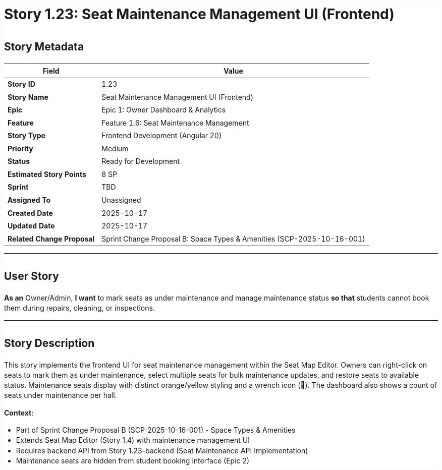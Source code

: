 # Story 1.23: Seat Maintenance Management UI (Frontend)

## Story Metadata

| Field | Value |
|-------|-------|
| **Story ID** | 1.23 |
| **Story Name** | Seat Maintenance Management UI (Frontend) |
| **Epic** | Epic 1: Owner Dashboard & Analytics |
| **Feature** | Feature 1.6: Seat Maintenance Management |
| **Story Type** | Frontend Development (Angular 20) |
| **Priority** | Medium |
| **Status** | Ready for Development |
| **Estimated Story Points** | 8 SP |
| **Sprint** | TBD |
| **Assigned To** | Unassigned |
| **Created Date** | 2025-10-17 |
| **Updated Date** | 2025-10-17 |
| **Related Change Proposal** | Sprint Change Proposal B: Space Types & Amenities (SCP-2025-10-16-001) |

---

## User Story

**As an** Owner/Admin,
**I want** to mark seats as under maintenance and manage maintenance status
**so that** students cannot book them during repairs, cleaning, or inspections.

---

## Story Description

This story implements the frontend UI for seat maintenance management within the Seat Map Editor. Owners can right-click on seats to mark them as under maintenance, select multiple seats for bulk maintenance updates, and restore seats to available status. Maintenance seats display with distinct orange/yellow styling and a wrench icon (🔧). The dashboard also shows a count of seats under maintenance per hall.

**Context**:
- Part of Sprint Change Proposal B (SCP-2025-10-16-001) - Space Types & Amenities
- Extends Seat Map Editor (Story 1.4) with maintenance management UI
- Requires backend API from Story 1.23-backend (Seat Maintenance API Implementation)
- Maintenance seats are hidden from student booking interface (Epic 2)
